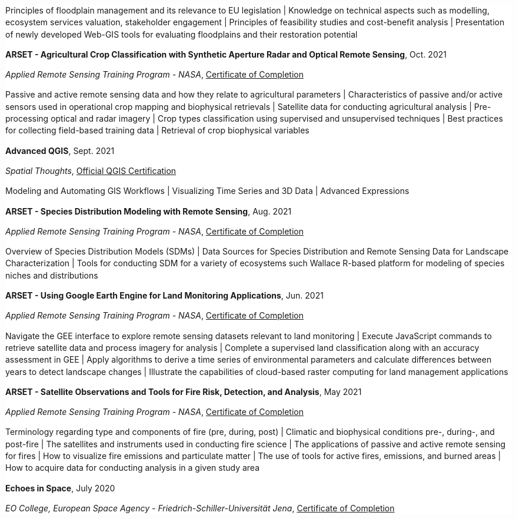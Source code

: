 Principles of floodplain management and its relevance to EU legislation | Knowledge on technical aspects such as modelling, ecosystem services valuation, stakeholder engagement | Principles of feasibility studies and cost-benefit analysis |
Presentation of newly developed Web-GIS tools for evaluating floodplains and their restoration potential  

[danube_flood]: http://u.pc.cd/XOqitalK  

**ARSET - Agricultural Crop Classification with Synthetic Aperture Radar and Optical Remote Sensing**, Oct. 2021  

*Applied Remote Sensing Training Program - NASA*, [Certificate of Completion][arset_acc]  

Passive and active remote sensing data and how they relate to agricultural parameters | Characteristics of passive and/or active sensors used in operational crop mapping and biophysical retrievals | Satellite data for conducting agricultural analysis | Pre-processing optical and radar imagery | Crop types classification using supervised and unsupervised techniques | Best practices for collecting field-based training data | Retrieval of crop biophysical variables  

[arset_acc]: http://u.pc.cd/z1KrtalK

**Advanced QGIS**, Sept. 2021  

*Spatial Thoughts*, [Official QGIS Certification][qgis_cert]  

Modeling and Automating GIS Workflows | Visualizing Time Series and 3D Data | Advanced Expressions

[qgis_cert]: http://u.pc.cd/MK0ctalK

**ARSET - Species Distribution Modeling with Remote Sensing**, Aug. 2021  

*Applied Remote Sensing Training Program - NASA*, [Certificate of Completion][arset_sdm]  

Overview of Species Distribution Models (SDMs) | Data Sources for Species Distribution and Remote Sensing Data for Landscape Characterization | Tools for conducting SDM for a variety of ecosystems such Wallace R-based platform for modeling of species niches and distributions

[arset_sdm]: http://u.pc.cd/PazrtalK

**ARSET - Using Google Earth Engine for Land Monitoring Applications**, Jun. 2021   

*Applied Remote Sensing Training Program - NASA*, [Certificate of Completion][arset_gee]  

Navigate the GEE interface to explore remote sensing datasets relevant to land monitoring | Execute JavaScript commands to retrieve satellite data and process imagery for analysis | Complete a supervised land classification along with an accuracy assessment in GEE | Apply algorithms to derive a time series of environmental parameters and calculate differences between years to detect landscape changes | Illustrate the capabilities of cloud-based raster computing for land management applications

[arset_gee]: http://u.pc.cd/7asctalK

**ARSET - Satellite Observations and Tools for Fire Risk, Detection, and Analysis**, May 2021  

*Applied Remote Sensing Training Program - NASA*, [Certificate of Completion][arset_fire]  

Terminology regarding type and components of fire (pre, during, post) | Climatic and biophysical conditions pre-, during-, and post-fire | The satellites and instruments used in conducting fire science | The applications of passive and active remote sensing for fires | How to visualize fire emissions and particulate matter | The use of tools for active fires, emissions, and burned areas | How to acquire data for conducting analysis in a given study area

[arset_fire]: http://u.pc.cd/72UrtalK

**Echoes in Space**, July 2020  

*EO College, European Space Agency - Friedrich-Schiller-Universität Jena*, [Certificate of Completion][esa_sar]  


  [linkedin]: https://www.linkedin.com/in/ivan-palmegiani-13a4a15b/ "My_LinkedIn"
  [github]: https://github.com/IvanPalm "My_GitHub"
  [unccd]: https://www.unccd.int/ "UNCCD"
  [wwf_swe]: https://www.wwf.se/english/wwf-in-sweden/ "WWF SWEDEN"
  [planadapt]: https://www.plan-adapt.org/climate-co-adaptation-lab/ "PlanAdapt"
  [wwf_wrf]: https://waterriskfilter.panda.org/ "WRF-WWF"
  [scf]: https://smartcloudfarming.com/ "SCF"
  [eratings]: https://www.earthratings.com/ "ERs"
  [unipri]: https://www.famnit.upr.si/en/ "UniPRIS"
  [izw]: https://www.izw-berlin.de/en/home.html "IZW"
  [cibio]: https://cibio.up.pt/ "CIBIO"
  [uniss]: https://en.uniss.it/ugov/person/2348 "UniSS"
  [movebank]: https://www.movebank.org/cms/movebank-main "Movebank"
[space4water]: https://www.space4water.org/news/water-cycle-space-central-role-satellite-informed-models-corporate-water-management
[a14eo_eumetsat]: http://u.pc.cd/1MvctalK    
[arset_fire2]: http://u.pc.cd/YndctalK
[gee_course]: http://u.pc.cd/loyctalK  
[esa_sar]: http://u.pc.cd/u2NrtalK
[bta]: http://u.pc.cd/gNfctalK